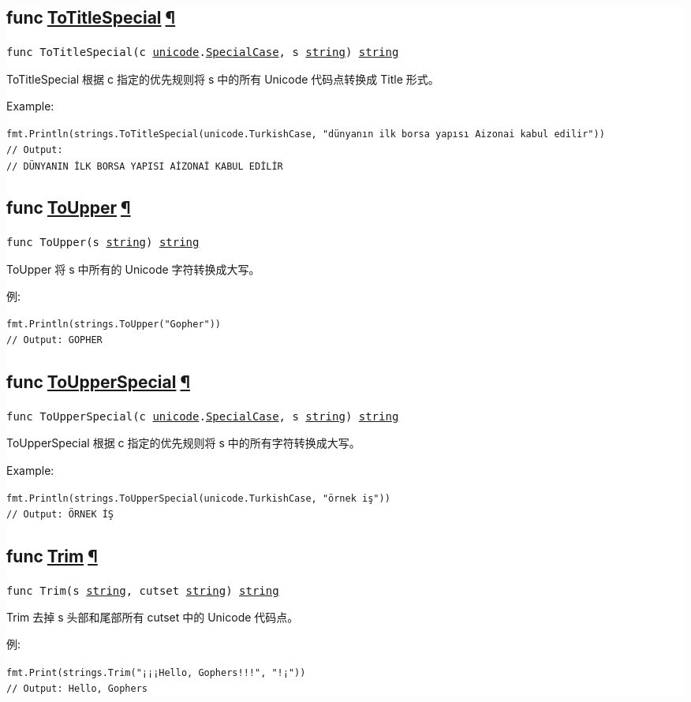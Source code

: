 <h2 id="ToTitleSpecial">func <a href="//github.com/golang/go/blob/2ea7d3461bb41d0ae12b56ee52d43314bcdb97f9/src/strings/strings.go#L617">ToTitleSpecial</a>
    <a href="#ToTitleSpecial">¶</a></h2>
<pre>func ToTitleSpecial(c <a href="/unicode/">unicode</a>.<a href="/unicode/#SpecialCase">SpecialCase</a>, s <a href="/builtin/#string">string</a>) <a href="/builtin/#string">string</a></pre>

ToTitleSpecial 根据 c 指定的优先规则将 s 中的所有 Unicode 代码点转换成 Title 形式。

<a id="exampleToTitleSpecial"></a>
Example:

    fmt.Println(strings.ToTitleSpecial(unicode.TurkishCase, "dünyanın ilk borsa yapısı Aizonai kabul edilir"))
    // Output:
    // DÜNYANIN İLK BORSA YAPISI AİZONAİ KABUL EDİLİR

<h2 id="ToUpper">func <a href="//github.com/golang/go/blob/2ea7d3461bb41d0ae12b56ee52d43314bcdb97f9/src/strings/strings.go#L543">ToUpper</a>
    <a href="#ToUpper">¶</a></h2>
<pre>func ToUpper(s <a href="/builtin/#string">string</a>) <a href="/builtin/#string">string</a></pre>

ToUpper 将 s 中所有的 Unicode 字符转换成大写。

<a id="exampleToUpper"></a>
例:

    fmt.Println(strings.ToUpper("Gopher"))
    // Output: GOPHER

<h2 id="ToUpperSpecial">func <a href="//github.com/golang/go/blob/2ea7d3461bb41d0ae12b56ee52d43314bcdb97f9/src/strings/strings.go#L605">ToUpperSpecial</a>
    <a href="#ToUpperSpecial">¶</a></h2>
<pre>func ToUpperSpecial(c <a href="/unicode/">unicode</a>.<a href="/unicode/#SpecialCase">SpecialCase</a>, s <a href="/builtin/#string">string</a>) <a href="/builtin/#string">string</a></pre>

ToUpperSpecial 根据 c 指定的优先规则将 s 中的所有字符转换成大写。

<a id="exampleToUpperSpecial"></a>
Example:

    fmt.Println(strings.ToUpperSpecial(unicode.TurkishCase, "örnek iş"))
    // Output: ÖRNEK İŞ

<h2 id="Trim">func <a href="//github.com/golang/go/blob/2ea7d3461bb41d0ae12b56ee52d43314bcdb97f9/src/strings/strings.go#L776">Trim</a>
    <a href="#Trim">¶</a></h2>
<pre>func Trim(s <a href="/builtin/#string">string</a>, cutset <a href="/builtin/#string">string</a>) <a href="/builtin/#string">string</a></pre>

Trim 去掉 s 头部和尾部所有 cutset 中的 Unicode 代码点。

<a id="exampleTrim"></a>
例:

    fmt.Print(strings.Trim("¡¡¡Hello, Gophers!!!", "!¡"))
    // Output: Hello, Gophers
